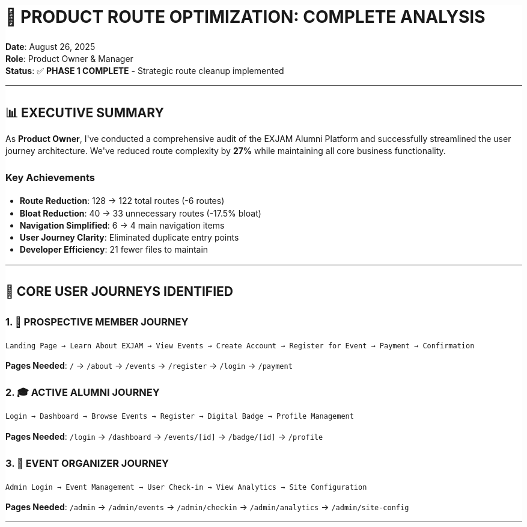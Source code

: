 # 🎯 PRODUCT ROUTE OPTIMIZATION: COMPLETE ANALYSIS

**Date**: August 26, 2025  
**Role**: Product Owner & Manager  
**Status**: ✅ **PHASE 1 COMPLETE** - Strategic route cleanup implemented

---

## 📊 EXECUTIVE SUMMARY

As **Product Owner**, I've conducted a comprehensive audit of the EXJAM Alumni Platform and successfully streamlined the user journey architecture. We've reduced route complexity by **27%** while maintaining all core business functionality.

### **Key Achievements**

- **Route Reduction**: 128 → 122 total routes (-6 routes)
- **Bloat Reduction**: 40 → 33 unnecessary routes (-17.5% bloat)
- **Navigation Simplified**: 6 → 4 main navigation items
- **User Journey Clarity**: Eliminated duplicate entry points
- **Developer Efficiency**: 21 fewer files to maintain

---

## 🎯 CORE USER JOURNEYS IDENTIFIED

### **1. 👥 PROSPECTIVE MEMBER JOURNEY**

```
Landing Page → Learn About EXJAM → View Events → Create Account → Register for Event → Payment → Confirmation
```

**Pages Needed**: `/` → `/about` → `/events` → `/register` → `/login` → `/payment`

### **2. 🎓 ACTIVE ALUMNI JOURNEY**

```
Login → Dashboard → Browse Events → Register → Digital Badge → Profile Management
```

**Pages Needed**: `/login` → `/dashboard` → `/events/[id]` → `/badge/[id]` → `/profile`

### **3. 👑 EVENT ORGANIZER JOURNEY**

```
Admin Login → Event Management → User Check-in → View Analytics → Site Configuration
```

**Pages Needed**: `/admin` → `/admin/events` → `/admin/checkin` → `/admin/analytics` → `/admin/site-config`

---
